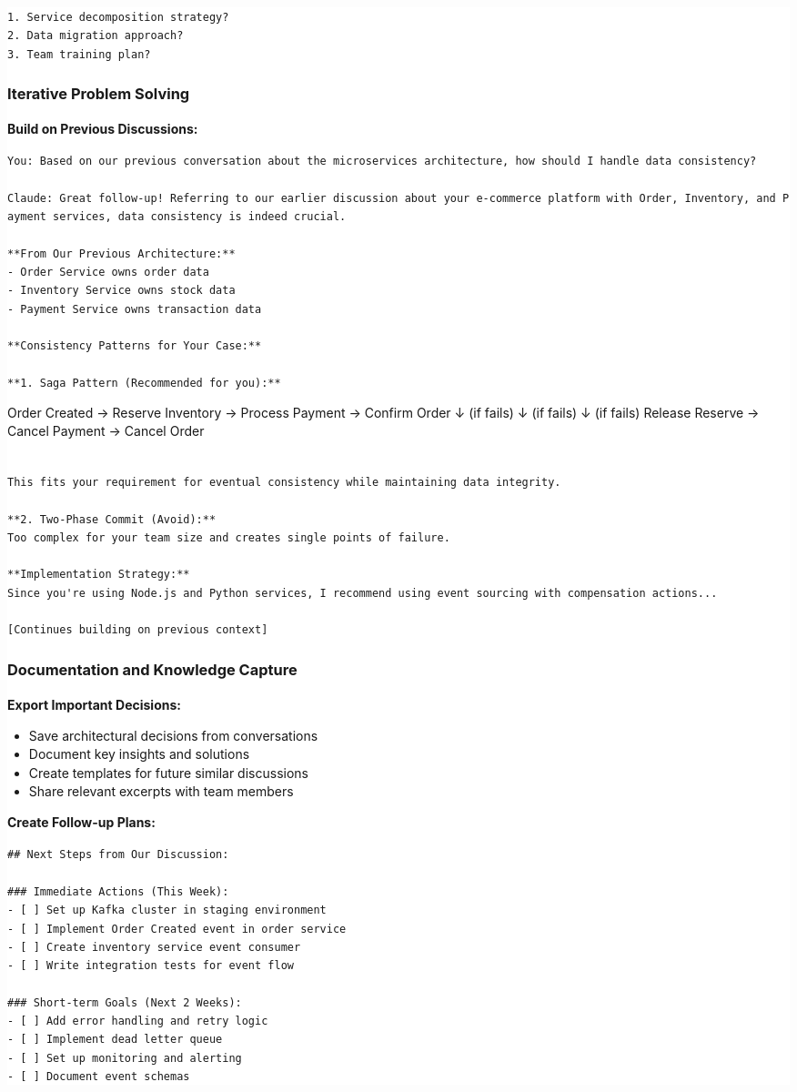 ```
1. Service decomposition strategy?
2. Data migration approach?  
3. Team training plan?
```

### Iterative Problem Solving

**Build on Previous Discussions:**
```
You: Based on our previous conversation about the microservices architecture, how should I handle data consistency?

Claude: Great follow-up! Referring to our earlier discussion about your e-commerce platform with Order, Inventory, and Payment services, data consistency is indeed crucial.

**From Our Previous Architecture:**
- Order Service owns order data
- Inventory Service owns stock data  
- Payment Service owns transaction data

**Consistency Patterns for Your Case:**

**1. Saga Pattern (Recommended for you):**
```
Order Created → Reserve Inventory → Process Payment → Confirm Order
              ↓ (if fails)        ↓ (if fails)      ↓ (if fails)
           Release Reserve → Cancel Payment → Cancel Order
```

This fits your requirement for eventual consistency while maintaining data integrity.

**2. Two-Phase Commit (Avoid):**
Too complex for your team size and creates single points of failure.

**Implementation Strategy:**
Since you're using Node.js and Python services, I recommend using event sourcing with compensation actions...

[Continues building on previous context]
```

### Documentation and Knowledge Capture

**Export Important Decisions:**
- Save architectural decisions from conversations
- Document key insights and solutions
- Create templates for future similar discussions
- Share relevant excerpts with team members

**Create Follow-up Plans:**
```
## Next Steps from Our Discussion:

### Immediate Actions (This Week):
- [ ] Set up Kafka cluster in staging environment
- [ ] Implement Order Created event in order service
- [ ] Create inventory service event consumer
- [ ] Write integration tests for event flow

### Short-term Goals (Next 2 Weeks):  
- [ ] Add error handling and retry logic
- [ ] Implement dead letter queue
- [ ] Set up monitoring and alerting
- [ ] Document event schemas

```